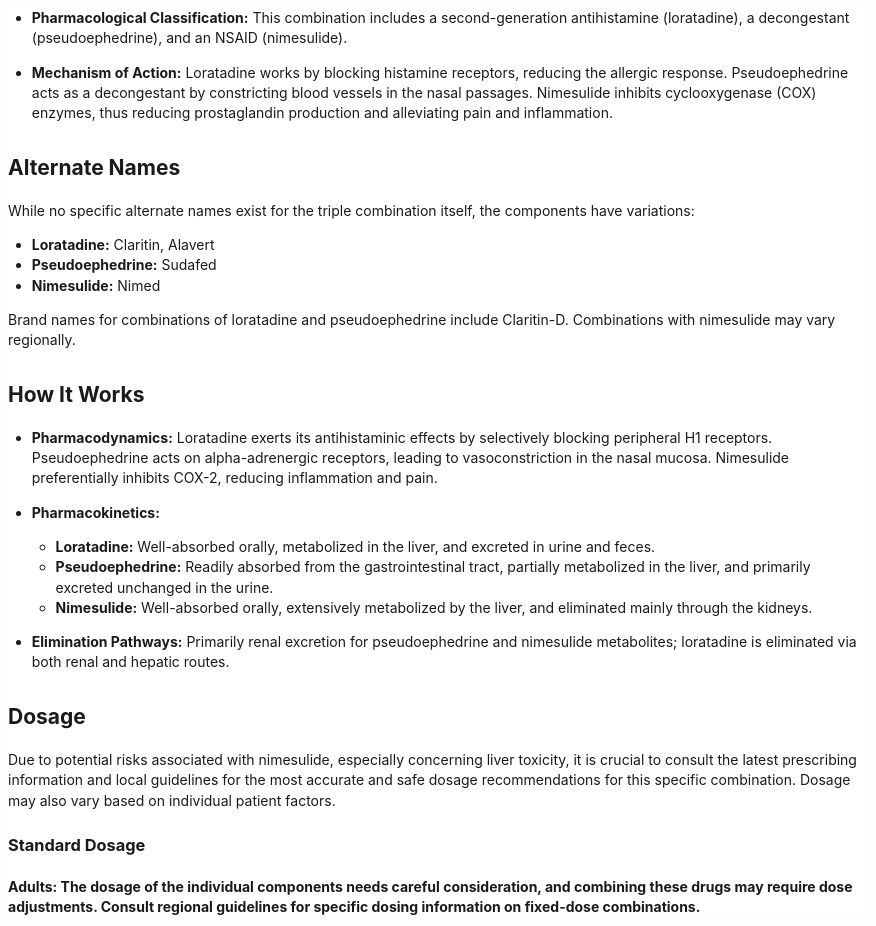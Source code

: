 - **Pharmacological Classification:** This combination includes a second-generation antihistamine (loratadine), a decongestant (pseudoephedrine), and an NSAID (nimesulide).

- **Mechanism of Action:** Loratadine works by blocking histamine receptors, reducing the allergic response. Pseudoephedrine acts as a decongestant by constricting blood vessels in the nasal passages.  Nimesulide inhibits cyclooxygenase (COX) enzymes, thus reducing prostaglandin production and alleviating pain and inflammation.


## **Alternate Names**

While no specific alternate names exist for the triple combination itself, the components have variations:

- **Loratadine:** Claritin, Alavert
- **Pseudoephedrine:** Sudafed
- **Nimesulide:** Nimed

Brand names for combinations of loratadine and pseudoephedrine include Claritin-D. Combinations with nimesulide may vary regionally.


## **How It Works**

- **Pharmacodynamics:** Loratadine exerts its antihistaminic effects by selectively blocking peripheral H1 receptors. Pseudoephedrine acts on alpha-adrenergic receptors, leading to vasoconstriction in the nasal mucosa. Nimesulide preferentially inhibits COX-2, reducing inflammation and pain.

- **Pharmacokinetics:**
    - **Loratadine:** Well-absorbed orally, metabolized in the liver, and excreted in urine and feces.
    - **Pseudoephedrine:** Readily absorbed from the gastrointestinal tract, partially metabolized in the liver, and primarily excreted unchanged in the urine.
    - **Nimesulide:**  Well-absorbed orally, extensively metabolized by the liver, and eliminated mainly through the kidneys.


- **Elimination Pathways:** Primarily renal excretion for pseudoephedrine and nimesulide metabolites; loratadine is eliminated via both renal and hepatic routes.



## **Dosage**

Due to potential risks associated with nimesulide, especially concerning liver toxicity, it is crucial to consult the latest prescribing information and local guidelines for the most accurate and safe dosage recommendations for this specific combination. Dosage may also vary based on individual patient factors.

### **Standard Dosage**

#### **Adults:** The dosage of the individual components needs careful consideration, and combining these drugs may require dose adjustments. Consult regional guidelines for specific dosing information on fixed-dose combinations.
